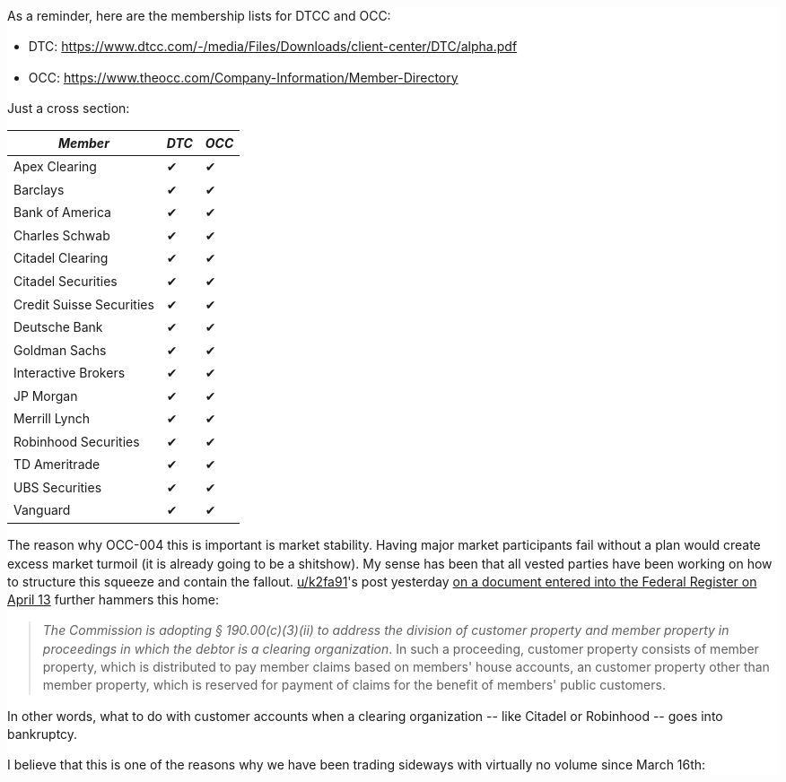 As a reminder, here are the membership lists for DTCC and OCC:

-   DTC: <https://www.dtcc.com/-/media/Files/Downloads/client-center/DTC/alpha.pdf>

-   OCC: <https://www.theocc.com/Company-Information/Member-Directory>

Just a cross section:

| *Member* | *DTC* | *OCC* |
| --- | --- | --- |
| Apex Clearing | ✔ | ✔ |
| Barclays | ✔ | ✔ |
| Bank of America | ✔ | ✔ |
| Charles Schwab | ✔ | ✔ |
| Citadel Clearing | ✔ | ✔ |
| Citadel Securities | ✔ | ✔ |
| Credit Suisse Securities | ✔ | ✔ |
| Deutsche Bank | ✔ | ✔ |
| Goldman Sachs | ✔ | ✔ |
| Interactive Brokers | ✔ | ✔ |
| JP Morgan | ✔ | ✔ |
| Merrill Lynch | ✔ | ✔ |
| Robinhood Securities | ✔ | ✔ |
| TD Ameritrade | ✔ | ✔ |
| UBS Securities | ✔ | ✔ |
| Vanguard | ✔ | ✔ |

The reason why OCC-004 this is important is market stability. Having major market participants fail without a plan would create excess market turmoil (it is already going to be a shitshow). My sense has been that all vested parties have been working on how to structure this squeeze and contain the fallout. [u/k2fa91](https://www.reddit.com/u/k2fa91/)'s post yesterday [on a document entered into the Federal Register on April 13](https://www.reddit.com/r/Superstonk/comments/ne39fe/need_more_eyes_on_this_154_page_federal_register/) further hammers this home:

> *The Commission is adopting § 190.00(c)(3)(ii) to address the division of customer property and member property in proceedings in which the debtor is a clearing organization*. In such a proceeding, customer property consists of member property, which is distributed to pay member claims based on members' house accounts, an customer property other than member property, which is reserved for payment of claims for the benefit of members' public customers.

In other words, what to do with customer accounts when a clearing organization -- like Citadel or Robinhood -- goes into bankruptcy.

I believe that this is one of the reasons why we have been trading sideways with virtually no volume since March 16th:
